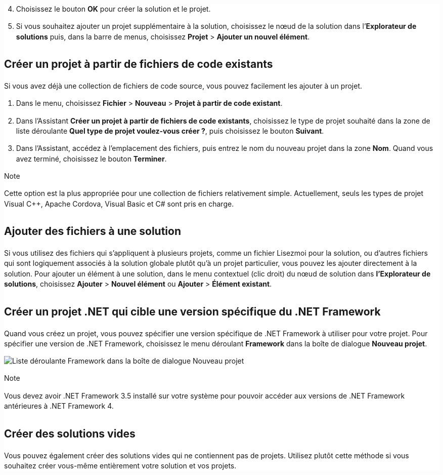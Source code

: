 4. Choisissez le bouton **OK** pour créer la solution et le projet.

5. Si vous souhaitez ajouter un projet supplémentaire à la solution, choisissez le nœud de la solution dans l’**Explorateur de solutions** puis, dans la barre de menus, choisissez **Projet** > **Ajouter un nouvel élément**.

## <a name="create-a-project-from-existing-code-files"></a>Créer un projet à partir de fichiers de code existants

Si vous avez déjà une collection de fichiers de code source, vous pouvez facilement les ajouter à un projet.

1. Dans le menu, choisissez **Fichier** > **Nouveau** >  **Projet à partir de code existant**.

1. Dans l’Assistant **Créer un projet à partir de fichiers de code existants**, choisissez le type de projet souhaité dans la zone de liste déroulante **Quel type de projet voulez-vous créer ?**, puis choisissez le bouton **Suivant**.

1. Dans l’Assistant, accédez à l’emplacement des fichiers, puis entrez le nom du nouveau projet dans la zone **Nom**. Quand vous avez terminé, choisissez le bouton **Terminer**.

> [!NOTE]
> Cette option est la plus appropriée pour une collection de fichiers relativement simple. Actuellement, seuls les types de projet Visual C++, Apache Cordova, Visual Basic et C# sont pris en charge.

## <a name="add-files-to-a-solution"></a>Ajouter des fichiers à une solution

Si vous utilisez des fichiers qui s’appliquent à plusieurs projets, comme un fichier Lisezmoi pour la solution, ou d’autres fichiers qui sont logiquement associés à la solution globale plutôt qu’à un projet particulier, vous pouvez les ajouter directement à la solution. Pour ajouter un élément à une solution, dans le menu contextuel (clic droit) du nœud de solution dans **l’Explorateur de solutions**, choisissez **Ajouter** > **Nouvel élément** ou **Ajouter** > **Élément existant**.

## <a name="create-a-net-project-that-targets-a-specific-version-of-the-net-framework"></a>Créer un projet .NET qui cible une version spécifique du .NET Framework

Quand vous créez un projet, vous pouvez spécifier une version spécifique de .NET Framework à utiliser pour votre projet. Pour spécifier une version de .NET Framework, choisissez le menu déroulant **Framework** dans la boîte de dialogue **Nouveau projet**.

![Liste déroulante Framework dans la boîte de dialogue Nouveau projet](./media/vside-newproject-framework.png)

> [!NOTE]
> Vous devez avoir .NET Framework 3.5 installé sur votre système pour pouvoir accéder aux versions de .NET Framework antérieures à .NET Framework 4.

## <a name="create-empty-solutions"></a>Créer des solutions vides

Vous pouvez également créer des solutions vides qui ne contiennent pas de projets. Utilisez plutôt cette méthode si vous souhaitez créer vous-même entièrement votre solution et vos projets.
